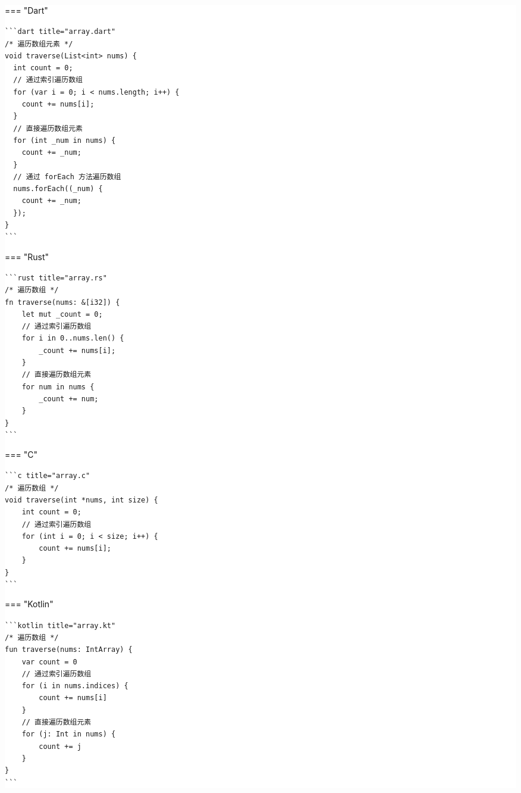 === "Dart"

    ```dart title="array.dart"
    /* 遍历数组元素 */
    void traverse(List<int> nums) {
      int count = 0;
      // 通过索引遍历数组
      for (var i = 0; i < nums.length; i++) {
        count += nums[i];
      }
      // 直接遍历数组元素
      for (int _num in nums) {
        count += _num;
      }
      // 通过 forEach 方法遍历数组
      nums.forEach((_num) {
        count += _num;
      });
    }
    ```

=== "Rust"

    ```rust title="array.rs"
    /* 遍历数组 */
    fn traverse(nums: &[i32]) {
        let mut _count = 0;
        // 通过索引遍历数组
        for i in 0..nums.len() {
            _count += nums[i];
        }
        // 直接遍历数组元素
        for num in nums {
            _count += num;
        }
    }
    ```

=== "C"

    ```c title="array.c"
    /* 遍历数组 */
    void traverse(int *nums, int size) {
        int count = 0;
        // 通过索引遍历数组
        for (int i = 0; i < size; i++) {
            count += nums[i];
        }
    }
    ```

=== "Kotlin"

    ```kotlin title="array.kt"
    /* 遍历数组 */
    fun traverse(nums: IntArray) {
        var count = 0
        // 通过索引遍历数组
        for (i in nums.indices) {
            count += nums[i]
        }
        // 直接遍历数组元素
        for (j: Int in nums) {
            count += j
        }
    }
    ```